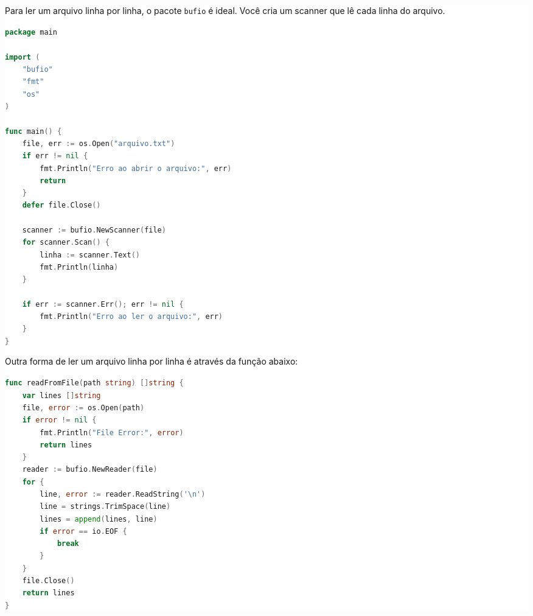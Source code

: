 Para ler um arquivo linha por linha, o pacote `bufio` é ideal. Você cria um scanner que lê cada linha do arquivo.

```go
package main

import (
    "bufio"
    "fmt"
    "os"
)

func main() {
    file, err := os.Open("arquivo.txt")
    if err != nil {
        fmt.Println("Erro ao abrir o arquivo:", err)
        return
    }
    defer file.Close()

    scanner := bufio.NewScanner(file)
    for scanner.Scan() {
        linha := scanner.Text()
        fmt.Println(linha)
    }

    if err := scanner.Err(); err != nil {
        fmt.Println("Erro ao ler o arquivo:", err)
    }
}
```

Outra forma de ler um arquivo linha por linha é através da função abaixo:

```go
func readFromFile(path string) []string {
	var lines []string
	file, error := os.Open(path)
	if error != nil {
		fmt.Println("File Error:", error)
		return lines
	}
	reader := bufio.NewReader(file)
	for {
		line, error := reader.ReadString('\n')
		line = strings.TrimSpace(line)
		lines = append(lines, line)
		if error == io.EOF {
			break
		}
	}
	file.Close()
	return lines
}
```
